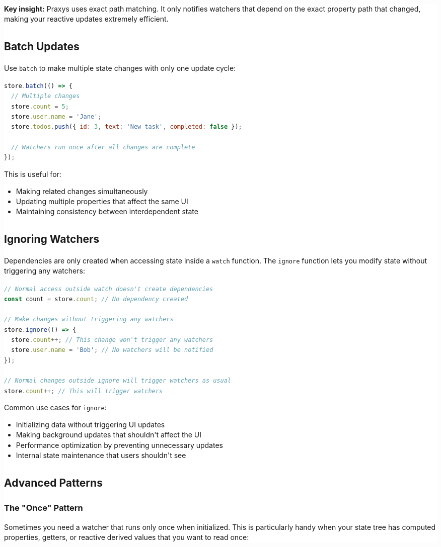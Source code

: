 **Key insight:** Praxys uses exact path matching. It only notifies watchers that depend on the exact property path that changed, making your reactive updates extremely efficient.

## Batch Updates

Use `batch` to make multiple state changes with only one update cycle:

```javascript
store.batch(() => {
  // Multiple changes
  store.count = 5;
  store.user.name = 'Jane';
  store.todos.push({ id: 3, text: 'New task', completed: false });
  
  // Watchers run once after all changes are complete
});
```

This is useful for:
- Making related changes simultaneously
- Updating multiple properties that affect the same UI
- Maintaining consistency between interdependent state

## Ignoring Watchers

Dependencies are only created when accessing state inside a `watch` function. The `ignore` function lets you modify state without triggering any watchers:

```javascript
// Normal access outside watch doesn't create dependencies
const count = store.count; // No dependency created

// Make changes without triggering any watchers
store.ignore(() => {
  store.count++; // This change won't trigger any watchers
  store.user.name = 'Bob'; // No watchers will be notified
});

// Normal changes outside ignore will trigger watchers as usual
store.count++; // This will trigger watchers
```

Common use cases for `ignore`:
- Initializing data without triggering UI updates
- Making background updates that shouldn't affect the UI
- Performance optimization by preventing unnecessary updates
- Internal state maintenance that users shouldn't see

## Advanced Patterns

### The "Once" Pattern

Sometimes you need a watcher that runs only once when initialized. This is particularly handy when your state tree has computed properties, getters, or reactive derived values that you want to read once:
